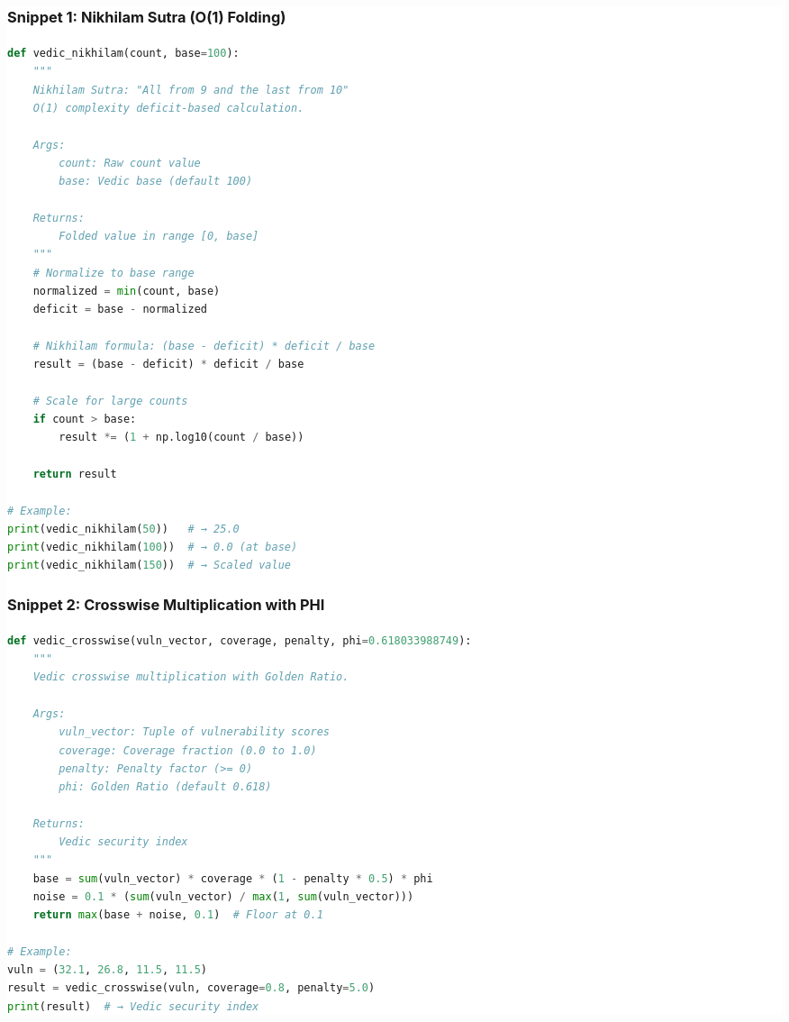 ### Snippet 1: Nikhilam Sutra (O(1) Folding)

```python
def vedic_nikhilam(count, base=100):
    """
    Nikhilam Sutra: "All from 9 and the last from 10"
    O(1) complexity deficit-based calculation.

    Args:
        count: Raw count value
        base: Vedic base (default 100)

    Returns:
        Folded value in range [0, base]
    """
    # Normalize to base range
    normalized = min(count, base)
    deficit = base - normalized

    # Nikhilam formula: (base - deficit) * deficit / base
    result = (base - deficit) * deficit / base

    # Scale for large counts
    if count > base:
        result *= (1 + np.log10(count / base))

    return result

# Example:
print(vedic_nikhilam(50))   # → 25.0
print(vedic_nikhilam(100))  # → 0.0 (at base)
print(vedic_nikhilam(150))  # → Scaled value
```

### Snippet 2: Crosswise Multiplication with PHI

```python
def vedic_crosswise(vuln_vector, coverage, penalty, phi=0.618033988749):
    """
    Vedic crosswise multiplication with Golden Ratio.

    Args:
        vuln_vector: Tuple of vulnerability scores
        coverage: Coverage fraction (0.0 to 1.0)
        penalty: Penalty factor (>= 0)
        phi: Golden Ratio (default 0.618)

    Returns:
        Vedic security index
    """
    base = sum(vuln_vector) * coverage * (1 - penalty * 0.5) * phi
    noise = 0.1 * (sum(vuln_vector) / max(1, sum(vuln_vector)))
    return max(base + noise, 0.1)  # Floor at 0.1

# Example:
vuln = (32.1, 26.8, 11.5, 11.5)
result = vedic_crosswise(vuln, coverage=0.8, penalty=5.0)
print(result)  # → Vedic security index
```
